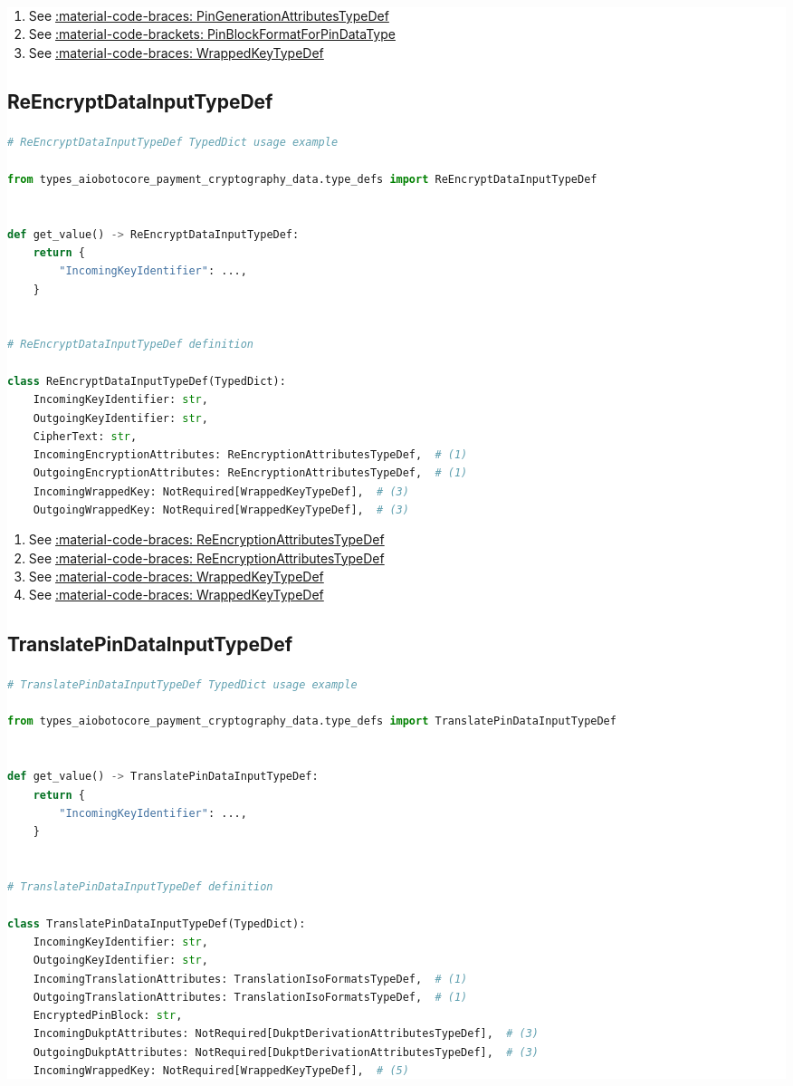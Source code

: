 1. See [:material-code-braces: PinGenerationAttributesTypeDef](./type_defs.md#pingenerationattributestypedef)
2. See [:material-code-brackets: PinBlockFormatForPinDataType](./literals.md#pinblockformatforpindatatype)
3. See [:material-code-braces: WrappedKeyTypeDef](./type_defs.md#wrappedkeytypedef)

## ReEncryptDataInputTypeDef

```python
# ReEncryptDataInputTypeDef TypedDict usage example

from types_aiobotocore_payment_cryptography_data.type_defs import ReEncryptDataInputTypeDef


def get_value() -> ReEncryptDataInputTypeDef:
    return {
        "IncomingKeyIdentifier": ...,
    }


# ReEncryptDataInputTypeDef definition

class ReEncryptDataInputTypeDef(TypedDict):
    IncomingKeyIdentifier: str,
    OutgoingKeyIdentifier: str,
    CipherText: str,
    IncomingEncryptionAttributes: ReEncryptionAttributesTypeDef,  # (1)
    OutgoingEncryptionAttributes: ReEncryptionAttributesTypeDef,  # (1)
    IncomingWrappedKey: NotRequired[WrappedKeyTypeDef],  # (3)
    OutgoingWrappedKey: NotRequired[WrappedKeyTypeDef],  # (3)
```

1. See [:material-code-braces: ReEncryptionAttributesTypeDef](./type_defs.md#reencryptionattributestypedef)
2. See [:material-code-braces: ReEncryptionAttributesTypeDef](./type_defs.md#reencryptionattributestypedef)
3. See [:material-code-braces: WrappedKeyTypeDef](./type_defs.md#wrappedkeytypedef)
4. See [:material-code-braces: WrappedKeyTypeDef](./type_defs.md#wrappedkeytypedef)

## TranslatePinDataInputTypeDef

```python
# TranslatePinDataInputTypeDef TypedDict usage example

from types_aiobotocore_payment_cryptography_data.type_defs import TranslatePinDataInputTypeDef


def get_value() -> TranslatePinDataInputTypeDef:
    return {
        "IncomingKeyIdentifier": ...,
    }


# TranslatePinDataInputTypeDef definition

class TranslatePinDataInputTypeDef(TypedDict):
    IncomingKeyIdentifier: str,
    OutgoingKeyIdentifier: str,
    IncomingTranslationAttributes: TranslationIsoFormatsTypeDef,  # (1)
    OutgoingTranslationAttributes: TranslationIsoFormatsTypeDef,  # (1)
    EncryptedPinBlock: str,
    IncomingDukptAttributes: NotRequired[DukptDerivationAttributesTypeDef],  # (3)
    OutgoingDukptAttributes: NotRequired[DukptDerivationAttributesTypeDef],  # (3)
    IncomingWrappedKey: NotRequired[WrappedKeyTypeDef],  # (5)
```